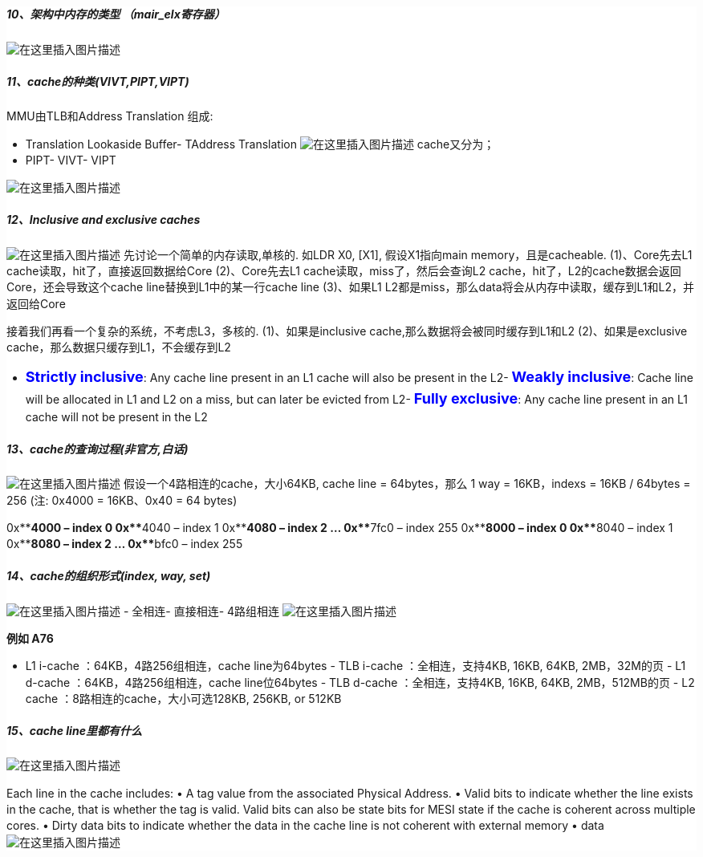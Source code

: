 ##### 10、架构中内存的类型 （mair_elx寄存器）

<img src="https://img-blog.csdnimg.cn/cd457fc58c6b490dbbeb91d4e78d96ad.png?x-oss-process=image/watermark,type_d3F5LXplbmhlaQ,shadow_50,text_Q1NETiBA5Luj56CB5pS55Y-Y5LiW55WMY3R3,size_20,color_FFFFFF,t_70,g_se,x_16" alt="在这里插入图片描述">

##### 11、cache的种类(VIVT,PIPT,VIPT)

MMU由TLB和Address Translation 组成:
- Translation Lookaside Buffer- TAddress Translation
<img src="https://img-blog.csdnimg.cn/326e800f196a419cb3065dc7bc2daf57.png?x-oss-process=image/watermark,type_d3F5LXplbmhlaQ,shadow_50,text_Q1NETiBA5Luj56CB5pS55Y-Y5LiW55WMY3R3,size_20,color_FFFFFF,t_70,g_se,x_16" alt="在这里插入图片描述"> cache又分为；
- PIPT- VIVT- VIPT
<img src="https://img-blog.csdnimg.cn/10269e7757314484a22eb64415e75c7d.png" alt="在这里插入图片描述">

##### 12、Inclusive and exclusive caches

<img src="https://img-blog.csdnimg.cn/e61ce615f43d46c5979d52f519d0362b.png?x-oss-process=image/watermark,type_d3F5LXplbmhlaQ,shadow_50,text_Q1NETiBA5Luj56CB5pS55Y-Y5LiW55WMY3R3,size_20,color_FFFFFF,t_70,g_se,x_16" alt="在这里插入图片描述"> 先讨论一个简单的内存读取,单核的. 如LDR X0, [X1], 假设X1指向main memory，且是cacheable. (1)、Core先去L1 cache读取，hit了，直接返回数据给Core (2)、Core先去L1 cache读取，miss了，然后会查询L2 cache，hit了，L2的cache数据会返回Core，还会导致这个cache line替换到L1中的某一行cache line (3)、如果L1 L2都是miss，那么data将会从内存中读取，缓存到L1和L2，并返回给Core

接着我们再看一个复杂的系统，不考虑L3，多核的. (1)、如果是inclusive cache,那么数据将会被同时缓存到L1和L2 (2)、如果是exclusive cache，那么数据只缓存到L1，不会缓存到L2
- <font color="blue" size="4">**Strictly inclusive**</font>: Any cache line present in an L1 cache will also be present in the L2- <font color="blue" size="4">**Weakly inclusive**</font>: Cache line will be allocated in L1 and L2 on a miss, but can later be evicted from L2- <font color="blue" size="4">**Fully exclusive**</font>: Any cache line present in an L1 cache will not be present in the L2
##### 13、cache的查询过程(非官方,白话)

<img src="https://img-blog.csdnimg.cn/8d408104993d400eb0b78e772f17328a.png?x-oss-process=image/watermark,type_d3F5LXplbmhlaQ,shadow_50,text_Q1NETiBA5Luj56CB5pS55Y-Y5LiW55WMY3R3,size_20,color_FFFFFF,t_70,g_se,x_16" alt="在这里插入图片描述"> 假设一个4路相连的cache，大小64KB, cache line = 64bytes，那么 1 way = 16KB，indexs = 16KB / 64bytes = 256 (注: 0x4000 = 16KB、0x40 = 64 bytes)

>  
 0x**<strong>4000 – index 0 0x**</strong>4040 – index 1 0x**<strong>4080 – index 2 … 0x**</strong>7fc0 – index 255 
 0x**<strong>8000 – index 0 0x**</strong>8040 – index 1 0x**<strong>8080 – index 2 … 0x**</strong>bfc0 – index 255 


##### 14、cache的组织形式(index, way, set)

<img src="https://img-blog.csdnimg.cn/c56298d109564f9588796a89eeeafb01.png?x-oss-process=image/watermark,type_d3F5LXplbmhlaQ,shadow_50,text_Q1NETiBA5Luj56CB5pS55Y-Y5LiW55WMY3R3,size_20,color_FFFFFF,t_70,g_se,x_16" alt="在这里插入图片描述">
- 全相连- 直接相连- 4路组相连
<img src="https://img-blog.csdnimg.cn/4bf98fae57754754bd67ac0dc67c8507.png?x-oss-process=image/watermark,type_d3F5LXplbmhlaQ,shadow_50,text_Q1NETiBA5Luj56CB5pS55Y-Y5LiW55WMY3R3,size_20,color_FFFFFF,t_70,g_se,x_16" alt="在这里插入图片描述">

**例如 A76**
-  L1 i-cache ：64KB，4路256组相连，cache line为64bytes -  TLB i-cache ：全相连，支持4KB, 16KB, 64KB, 2MB，32M的页 -  L1 d-cache ：64KB，4路256组相连，cache line位64bytes -  TLB d-cache ：全相连，支持4KB, 16KB, 64KB, 2MB，512MB的页 -  L2 cache ：8路相连的cache，大小可选128KB, 256KB, or 512KB 
##### 15、cache line里都有什么

<img src="https://img-blog.csdnimg.cn/2e519e77045e43ad90a8efaeb0da5615.png" alt="在这里插入图片描述">

>  
 Each line in the cache includes: • A tag value from the associated Physical Address. • Valid bits to indicate whether the line exists in the cache, that is whether the tag is valid. Valid bits can also be state bits for MESI state if the cache is coherent across multiple cores. • Dirty data bits to indicate whether the data in the cache line is not coherent with external memory • data <img src="https://img-blog.csdnimg.cn/1ebe19b65b5746ca84002c8ebad99186.png?x-oss-process=image/watermark,type_d3F5LXplbmhlaQ,shadow_50,text_Q1NETiBA5Luj56CB5pS55Y-Y5LiW55WMY3R3,size_20,color_FFFFFF,t_70,g_se,x_16" alt="在这里插入图片描述"> 

